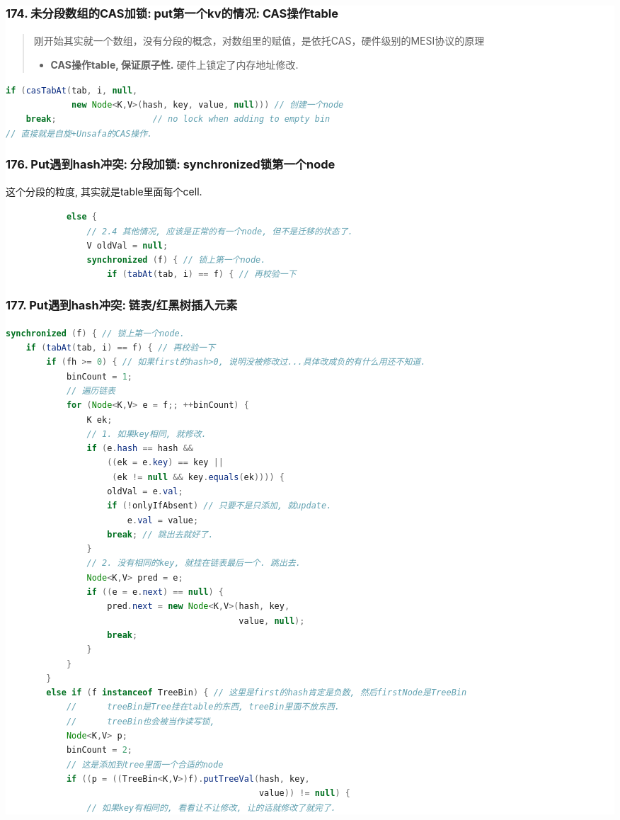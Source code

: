 ### 174. 未分段数组的CAS加锁: put第一个kv的情况: CAS操作table

> 刚开始其实就一个数组，没有分段的概念，对数组里的赋值，是依托CAS，硬件级别的MESI协议的原理
>
> - **CAS操作table, 保证原子性.** 硬件上锁定了内存地址修改.

```java
if (casTabAt(tab, i, null,
             new Node<K,V>(hash, key, value, null))) // 创建一个node
    break;                   // no lock when adding to empty bin
// 直接就是自旋+Unsafa的CAS操作.
```



### 176. Put遇到hash冲突: 分段加锁: synchronized锁第一个node

这个分段的粒度, 其实就是table里面每个cell.

```java
            else {
                // 2.4 其他情况, 应该是正常的有一个node, 但不是迁移的状态了.
                V oldVal = null;
                synchronized (f) { // 锁上第一个node.
                    if (tabAt(tab, i) == f) { // 再校验一下
```





### 177. Put遇到hash冲突: 链表/红黑树插入元素

```java
synchronized (f) { // 锁上第一个node.
    if (tabAt(tab, i) == f) { // 再校验一下
        if (fh >= 0) { // 如果first的hash>0, 说明没被修改过...具体改成负的有什么用还不知道.
            binCount = 1;
            // 遍历链表
            for (Node<K,V> e = f;; ++binCount) {
                K ek;
                // 1. 如果key相同, 就修改.
                if (e.hash == hash &&
                    ((ek = e.key) == key ||
                     (ek != null && key.equals(ek)))) {
                    oldVal = e.val;
                    if (!onlyIfAbsent) // 只要不是只添加, 就update.
                        e.val = value;
                    break; // 跳出去就好了.
                }
                // 2. 没有相同的key, 就挂在链表最后一个. 跳出去.
                Node<K,V> pred = e;
                if ((e = e.next) == null) {
                    pred.next = new Node<K,V>(hash, key,
                                              value, null);
                    break;
                }
            }
        }
        else if (f instanceof TreeBin) { // 这里是first的hash肯定是负数, 然后firstNode是TreeBin
            //      treeBin是Tree挂在table的东西, treeBin里面不放东西.
            //      treeBin也会被当作读写锁,
            Node<K,V> p;
            binCount = 2;
            // 这是添加到tree里面一个合适的node
            if ((p = ((TreeBin<K,V>)f).putTreeVal(hash, key,
                                                  value)) != null) {
                // 如果key有相同的, 看看让不让修改, 让的话就修改了就完了.
```